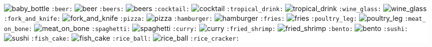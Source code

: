 <td><img src="https://assets-cdn.github.com/images/icons/emoji/unicode/1f37c.png" alt="baby_bottle"></td>
</tr>
<tr class="odd">
<td><code>:beer:</code></td>
<td><img src="https://assets-cdn.github.com/images/icons/emoji/unicode/1f37a.png" alt="beer"></td>
<td><code>:beers:</code></td>
<td><img src="https://assets-cdn.github.com/images/icons/emoji/unicode/1f37b.png" alt="beers"></td>
<td><code>:cocktail:</code></td>
<td><img src="https://assets-cdn.github.com/images/icons/emoji/unicode/1f378.png" alt="cocktail"></td>
</tr>
<tr class="even">
<td><code>:tropical_drink:</code></td>
<td><img src="https://assets-cdn.github.com/images/icons/emoji/unicode/1f379.png" alt="tropical_drink"></td>
<td><code>:wine_glass:</code></td>
<td><img src="https://assets-cdn.github.com/images/icons/emoji/unicode/1f377.png" alt="wine_glass"></td>
<td><code>:fork_and_knife:</code></td>
<td><img src="https://assets-cdn.github.com/images/icons/emoji/unicode/1f374.png" alt="fork_and_knife"></td>
</tr>
<tr class="odd">
<td><code>:pizza:</code></td>
<td><img src="https://assets-cdn.github.com/images/icons/emoji/unicode/1f355.png" alt="pizza"></td>
<td><code>:hamburger:</code></td>
<td><img src="https://assets-cdn.github.com/images/icons/emoji/unicode/1f354.png" alt="hamburger"></td>
<td><code>:fries:</code></td>
<td><img src="https://assets-cdn.github.com/images/icons/emoji/unicode/1f35f.png" alt="fries"></td>
</tr>
<tr class="even">
<td><code>:poultry_leg:</code></td>
<td><img src="https://assets-cdn.github.com/images/icons/emoji/unicode/1f357.png" alt="poultry_leg"></td>
<td><code>:meat_on_bone:</code></td>
<td><img src="https://assets-cdn.github.com/images/icons/emoji/unicode/1f356.png" alt="meat_on_bone"></td>
<td><code>:spaghetti:</code></td>
<td><img src="https://assets-cdn.github.com/images/icons/emoji/unicode/1f35d.png" alt="spaghetti"></td>
</tr>
<tr class="odd">
<td><code>:curry:</code></td>
<td><img src="https://assets-cdn.github.com/images/icons/emoji/unicode/1f35b.png" alt="curry"></td>
<td><code>:fried_shrimp:</code></td>
<td><img src="https://assets-cdn.github.com/images/icons/emoji/unicode/1f364.png" alt="fried_shrimp"></td>
<td><code>:bento:</code></td>
<td><img src="https://assets-cdn.github.com/images/icons/emoji/unicode/1f371.png" alt="bento"></td>
</tr>
<tr class="even">
<td><code>:sushi:</code></td>
<td><img src="https://assets-cdn.github.com/images/icons/emoji/unicode/1f363.png" alt="sushi"></td>
<td><code>:fish_cake:</code></td>
<td><img src="https://assets-cdn.github.com/images/icons/emoji/unicode/1f365.png" alt="fish_cake"></td>
<td><code>:rice_ball:</code></td>
<td><img src="https://assets-cdn.github.com/images/icons/emoji/unicode/1f359.png" alt="rice_ball"></td>
</tr>
<tr class="odd">
<td><code>:rice_cracker:</code></td>